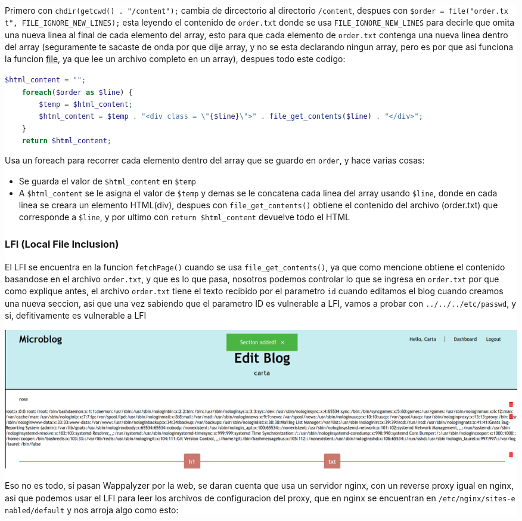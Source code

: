 Primero con ```chdir(getcwd() . "/content");``` cambia de dircectorio al directorio ```/content```, despues con ```$order = file("order.txt", FILE_IGNORE_NEW_LINES);``` esta leyendo el contenido de ```order.txt``` donde se usa ```FILE_IGNORE_NEW_LINES``` para decirle que omita una nueva linea al final de cada elemento del array, esto para que cada elemento de ```order.txt``` contenga una nueva linea dentro del array (seguramente te sacaste de onda por que dije array, y no se esta declarando ningun array, pero es por que asi funciona la funcion [file](https://www.phptutorial.net/php-tutorial/php-file/), ya que lee un archivo completo en un array), despues todo este codigo:

```php
$html_content = "";
    foreach($order as $line) {
        $temp = $html_content;
        $html_content = $temp . "<div class = \"{$line}\">" . file_get_contents($line) . "</div>";
    }
    return $html_content;
```

Usa un foreach para recorrer cada elemento dentro del array que se guardo en ```order```, y hace varias cosas:

- Se guarda el valor de ```$html_content``` en ```$temp```
- A ```$html_content``` se le asigna el valor de ```$temp``` y demas se le concatena cada linea del array usando ```$line```, donde en cada linea se creara un elemento HTML(div), despues con ```file_get_contents()``` obtiene el contenido del archivo (order.txt) que corresponde a ```$line```, y por ultimo con ```return $html_content``` devuelve todo el HTML


### LFI (Local File Inclusion)

El LFI se encuentra en la funcion ```fetchPage()``` cuando se usa ```file_get_contents()```, ya que como mencione obtiene el contenido basandose en el archivo ```order.txt```, y que es lo que pasa, nosotros podemos controlar lo que se ingresa en ```order.txt``` por que como explique antes, el archivo ```order.txt``` tiene el texto recibido por el parametro ```id``` cuando editamos el blog cuando creamos una nueva seccion, asi que una vez sabiendo que el parametro ID es vulnerable a LFI, vamos a probar con ```../../../etc/passwd```, y si, defitivamente es vulnerable a LFI

![](/assets/img/htb-format/9.png)

Eso no es todo, si pasan Wappalyzer por la web, se daran cuenta que usa un servidor nginx, con un reverse proxy igual en nginx, asi que podemos usar el LFI para leer los archivos de configuracion del proxy, que en nginx se encuentran en ```/etc/nginx/sites-enabled/default``` y nos arroja algo como esto: 
